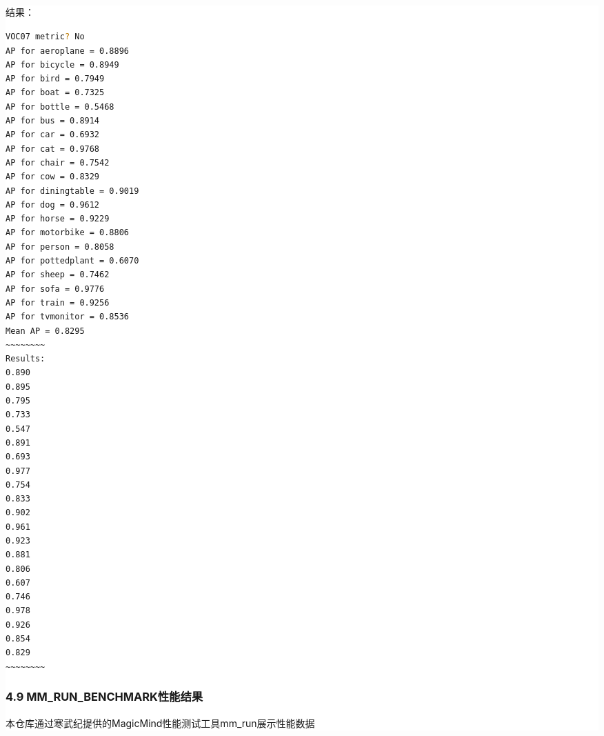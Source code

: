结果：
```bash
VOC07 metric? No
AP for aeroplane = 0.8896
AP for bicycle = 0.8949
AP for bird = 0.7949
AP for boat = 0.7325
AP for bottle = 0.5468
AP for bus = 0.8914
AP for car = 0.6932
AP for cat = 0.9768
AP for chair = 0.7542
AP for cow = 0.8329
AP for diningtable = 0.9019
AP for dog = 0.9612
AP for horse = 0.9229
AP for motorbike = 0.8806
AP for person = 0.8058
AP for pottedplant = 0.6070
AP for sheep = 0.7462
AP for sofa = 0.9776
AP for train = 0.9256
AP for tvmonitor = 0.8536
Mean AP = 0.8295
~~~~~~~~
Results:
0.890
0.895
0.795
0.733
0.547
0.891
0.693
0.977
0.754
0.833
0.902
0.961
0.923
0.881
0.806
0.607
0.746
0.978
0.926
0.854
0.829
~~~~~~~~
```
### 4.9 MM_RUN_BENCHMARK性能结果

本仓库通过寒武纪提供的MagicMind性能测试工具mm_run展示性能数据
